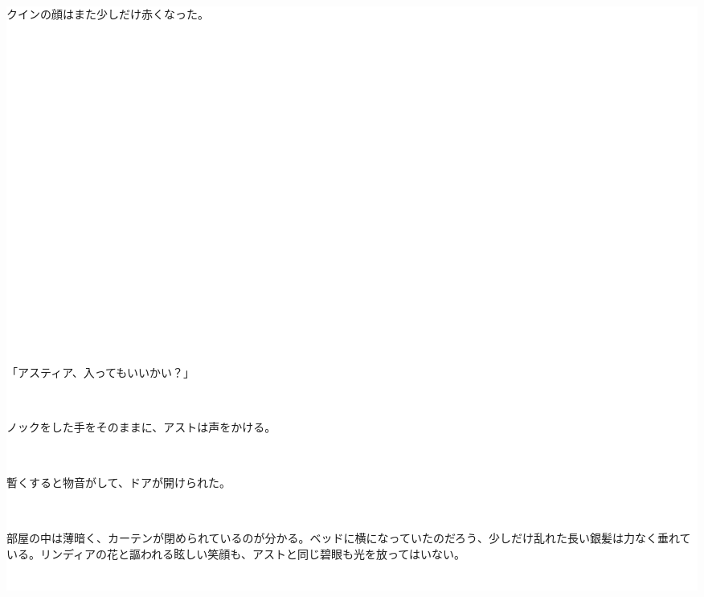  <p id="L182">
  クインの顔はまた少しだけ赤くなった。
 </p>
 <p id="L183">
  <br/>
 </p>
 <p id="L184">
  <br/>
 </p>
 <p id="L185">
  <br/>
 </p>
 <p id="L186">
  <br/>
 </p>
 <p id="L187">
  <br/>
 </p>
 <p id="L188">
  <br/>
 </p>
 <p id="L189">
  <br/>
 </p>
 <p id="L190">
  <br/>
 </p>
 <p id="L191">
  <br/>
 </p>
 <p id="L192">
  <br/>
 </p>
 <p id="L193">
  <br/>
 </p>
 <p id="L194">
  <br/>
 </p>
 <p id="L195">
  「アスティア、入ってもいいかい？」
 </p>
 <p id="L196">
  <br/>
 </p>
 <p id="L197">
  ノックをした手をそのままに、アストは声をかける。
 </p>
 <p id="L198">
  <br/>
 </p>
 <p id="L199">
  暫くすると物音がして、ドアが開けられた。
 </p>
 <p id="L200">
  <br/>
 </p>
 <p id="L201">
  部屋の中は薄暗く、カーテンが閉められているのが分かる。ベッドに横になっていたのだろう、少しだけ乱れた長い銀髪は力なく垂れている。リンディアの花と謳われる眩しい笑顔も、アストと同じ碧眼も光を放ってはいない。
 </p>
 <p id="L202">
  <br/>
 </p>